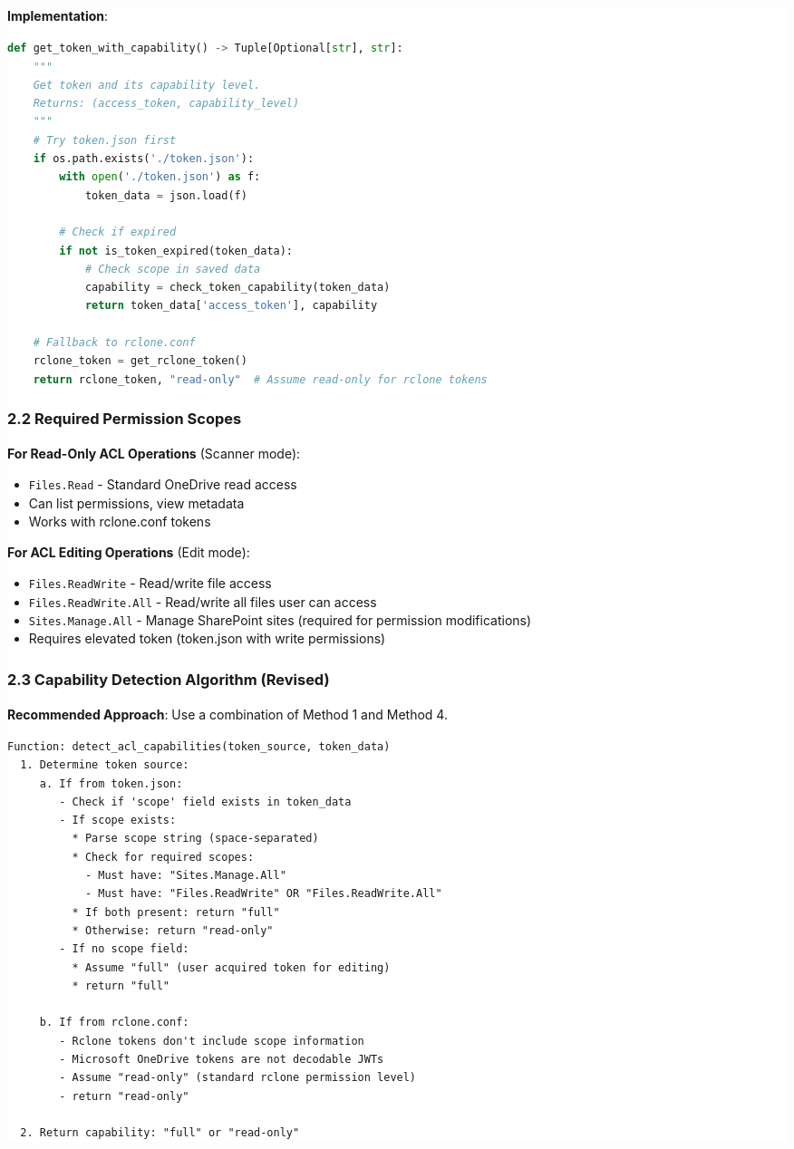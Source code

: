 **Implementation**:
```python
def get_token_with_capability() -> Tuple[Optional[str], str]:
    """
    Get token and its capability level.
    Returns: (access_token, capability_level)
    """
    # Try token.json first
    if os.path.exists('./token.json'):
        with open('./token.json') as f:
            token_data = json.load(f)
        
        # Check if expired
        if not is_token_expired(token_data):
            # Check scope in saved data
            capability = check_token_capability(token_data)
            return token_data['access_token'], capability
    
    # Fallback to rclone.conf
    rclone_token = get_rclone_token()
    return rclone_token, "read-only"  # Assume read-only for rclone tokens
```

### 2.2 Required Permission Scopes

**For Read-Only ACL Operations** (Scanner mode):
- `Files.Read` - Standard OneDrive read access
- Can list permissions, view metadata
- Works with rclone.conf tokens

**For ACL Editing Operations** (Edit mode):
- `Files.ReadWrite` - Read/write file access
- `Files.ReadWrite.All` - Read/write all files user can access
- `Sites.Manage.All` - Manage SharePoint sites (required for permission modifications)
- Requires elevated token (token.json with write permissions)

### 2.3 Capability Detection Algorithm (Revised)

**Recommended Approach**: Use a combination of Method 1 and Method 4.

```
Function: detect_acl_capabilities(token_source, token_data)
  1. Determine token source:
     a. If from token.json:
        - Check if 'scope' field exists in token_data
        - If scope exists:
          * Parse scope string (space-separated)
          * Check for required scopes:
            - Must have: "Sites.Manage.All"
            - Must have: "Files.ReadWrite" OR "Files.ReadWrite.All"
          * If both present: return "full"
          * Otherwise: return "read-only"
        - If no scope field:
          * Assume "full" (user acquired token for editing)
          * return "full"
     
     b. If from rclone.conf:
        - Rclone tokens don't include scope information
        - Microsoft OneDrive tokens are not decodable JWTs
        - Assume "read-only" (standard rclone permission level)
        - return "read-only"
  
  2. Return capability: "full" or "read-only"
```
